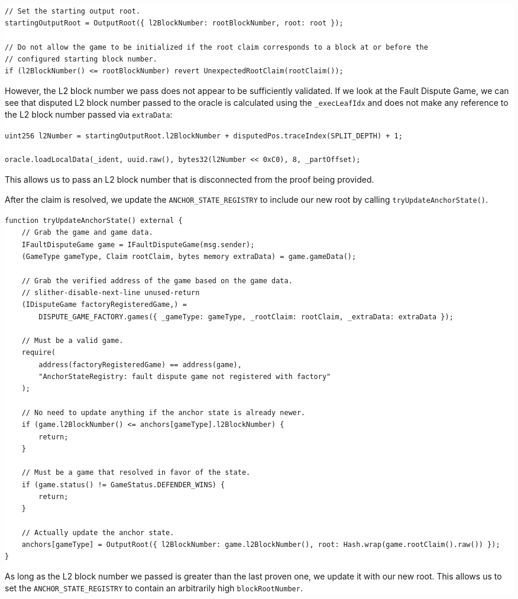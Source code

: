 ```solidity
// Set the starting output root.
startingOutputRoot = OutputRoot({ l2BlockNumber: rootBlockNumber, root: root });

// Do not allow the game to be initialized if the root claim corresponds to a block at or before the
// configured starting block number.
if (l2BlockNumber() <= rootBlockNumber) revert UnexpectedRootClaim(rootClaim());
```
However, the L2 block number we pass does not appear to be sufficiently validated. If we look at the Fault Dispute Game, we can see that disputed L2 block number passed to the oracle is calculated using the `_execLeafIdx` and does not make any reference to the L2 block number passed via `extraData`:
```solidity
uint256 l2Number = startingOutputRoot.l2BlockNumber + disputedPos.traceIndex(SPLIT_DEPTH) + 1;

oracle.loadLocalData(_ident, uuid.raw(), bytes32(l2Number << 0xC0), 8, _partOffset);
```
This allows us to pass an L2 block number that is disconnected from the proof being provided.

After the claim is resolved, we update the `ANCHOR_STATE_REGISTRY` to include our new root by calling `tryUpdateAnchorState()`.
```solidity
function tryUpdateAnchorState() external {
    // Grab the game and game data.
    IFaultDisputeGame game = IFaultDisputeGame(msg.sender);
    (GameType gameType, Claim rootClaim, bytes memory extraData) = game.gameData();

    // Grab the verified address of the game based on the game data.
    // slither-disable-next-line unused-return
    (IDisputeGame factoryRegisteredGame,) =
        DISPUTE_GAME_FACTORY.games({ _gameType: gameType, _rootClaim: rootClaim, _extraData: extraData });

    // Must be a valid game.
    require(
        address(factoryRegisteredGame) == address(game),
        "AnchorStateRegistry: fault dispute game not registered with factory"
    );

    // No need to update anything if the anchor state is already newer.
    if (game.l2BlockNumber() <= anchors[gameType].l2BlockNumber) {
        return;
    }

    // Must be a game that resolved in favor of the state.
    if (game.status() != GameStatus.DEFENDER_WINS) {
        return;
    }

    // Actually update the anchor state.
    anchors[gameType] = OutputRoot({ l2BlockNumber: game.l2BlockNumber(), root: Hash.wrap(game.rootClaim().raw()) });
}
```
As long as the L2 block number we passed is greater than the last proven one, we update it with our new root. This allows us to set the `ANCHOR_STATE_REGISTRY` to contain an arbitrarily high `blockRootNumber`.
